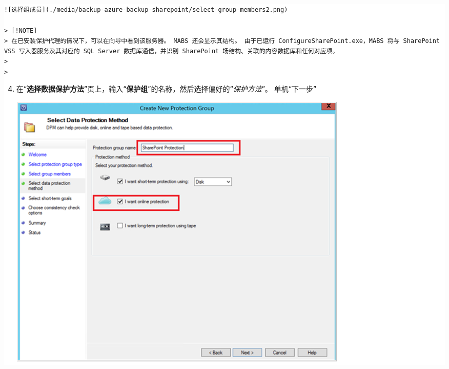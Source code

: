     ![选择组成员](./media/backup-azure-backup-sharepoint/select-group-members2.png)

    > [!NOTE]
    > 在已安装保护代理的情况下，可以在向导中看到该服务器。 MABS 还会显示其结构。 由于已运行 ConfigureSharePoint.exe，MABS 将与 SharePoint VSS 写入器服务及其对应的 SQL Server 数据库通信，并识别 SharePoint 场结构、关联的内容数据库和任何对应项。
    >
    >
4. 在“**选择数据保护方法**”页上，输入“**保护组**”的名称，然后选择偏好的“*保护方法*”。 单机“下一步”

    ![选择数据保护方法](./media/backup-azure-backup-sharepoint/select-data-protection-method1.png)
